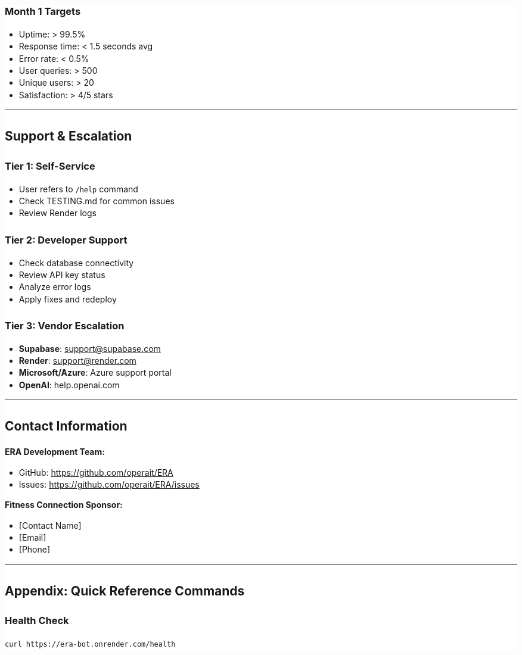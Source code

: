 ### Month 1 Targets
- Uptime: > 99.5%
- Response time: < 1.5 seconds avg
- Error rate: < 0.5%
- User queries: > 500
- Unique users: > 20
- Satisfaction: > 4/5 stars

---

## Support & Escalation

### Tier 1: Self-Service
- User refers to `/help` command
- Check TESTING.md for common issues
- Review Render logs

### Tier 2: Developer Support
- Check database connectivity
- Review API key status
- Analyze error logs
- Apply fixes and redeploy

### Tier 3: Vendor Escalation
- **Supabase**: support@supabase.com
- **Render**: support@render.com
- **Microsoft/Azure**: Azure support portal
- **OpenAI**: help.openai.com

---

## Contact Information

**ERA Development Team:**
- GitHub: https://github.com/operait/ERA
- Issues: https://github.com/operait/ERA/issues

**Fitness Connection Sponsor:**
- [Contact Name]
- [Email]
- [Phone]

---

## Appendix: Quick Reference Commands

### Health Check
```bash
curl https://era-bot.onrender.com/health
```
